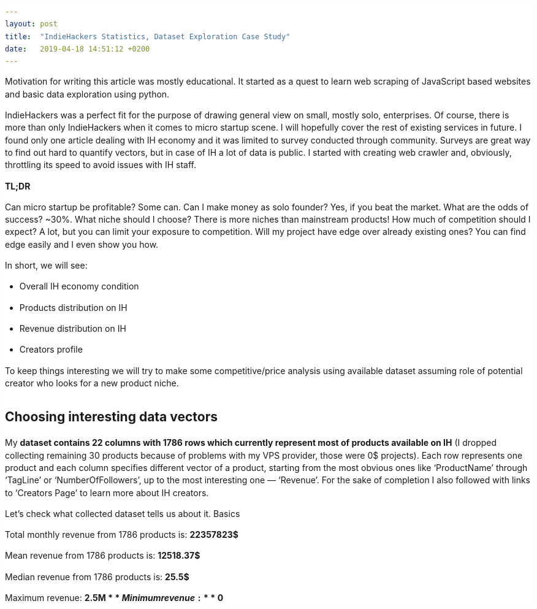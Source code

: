 ```yaml
---
layout: post
title:  "IndieHackers Statistics, Dataset Exploration Case Study"
date:   2019-04-18 14:51:12 +0200
---
```

Motivation for writing this article was mostly educational. It started as a quest to learn web scraping of JavaScript based websites and basic data exploration using python. 

IndieHackers was a perfect fit for the purpose of drawing general view on small, mostly solo, enterprises. Of course, there is more than only IndieHackers when it comes to micro startup scene. I will hopefully cover the rest of existing services in future. I found only one article dealing with IH economy and it was limited to survey conducted through community. Surveys are great way to find out hard to quantify vectors, but in case of IH a lot of data is public. I started with creating web crawler and, obviously, throttling its speed to avoid issues with IH staff.

**TL;DR**

Can micro startup be profitable? Some can. Can I make money as solo founder? Yes, if you beat the market. What are the odds of success? ~30%. What niche should I choose? There is more niches than mainstream products! How much of competition should I expect? A lot, but you can limit your exposure to competition. Will my project have edge over already existing ones? You can find edge easily and I even show you how.

In short, we will see:

- Overall IH economy condition

- Products distribution on IH

- Revenue distribution on IH

- Creators profile

To keep things interesting we will try to make some competitive/price analysis using available dataset assuming role of potential creator who looks for a new product niche.

Choosing interesting data vectors
------------------

My **dataset contains 22 columns with 1786 rows which currently represent most of products available on IH** (I dropped collecting remaining 30 products because of problems with my VPS provider, those were 0$ projects). Each row represents one product and each column specifies different vector of a product, starting from the most obvious ones like ‘ProductName’ through ‘TagLine’ or ‘NumberOfFollowers’, up to the most interesting one — ‘Revenue’. For the sake of completion I also followed with links to ‘Creators Page’ to learn more about IH creators.

Let’s check what collected dataset tells us about it.
Basics

Total monthly revenue from 1786 products is: **22357823$**

Mean revenue from 1786 products is: **12518.37$**

Median revenue from 1786 products is: **25.5$**

Maximum revenue: **2.5M $** Minimum revenue: **0$**
